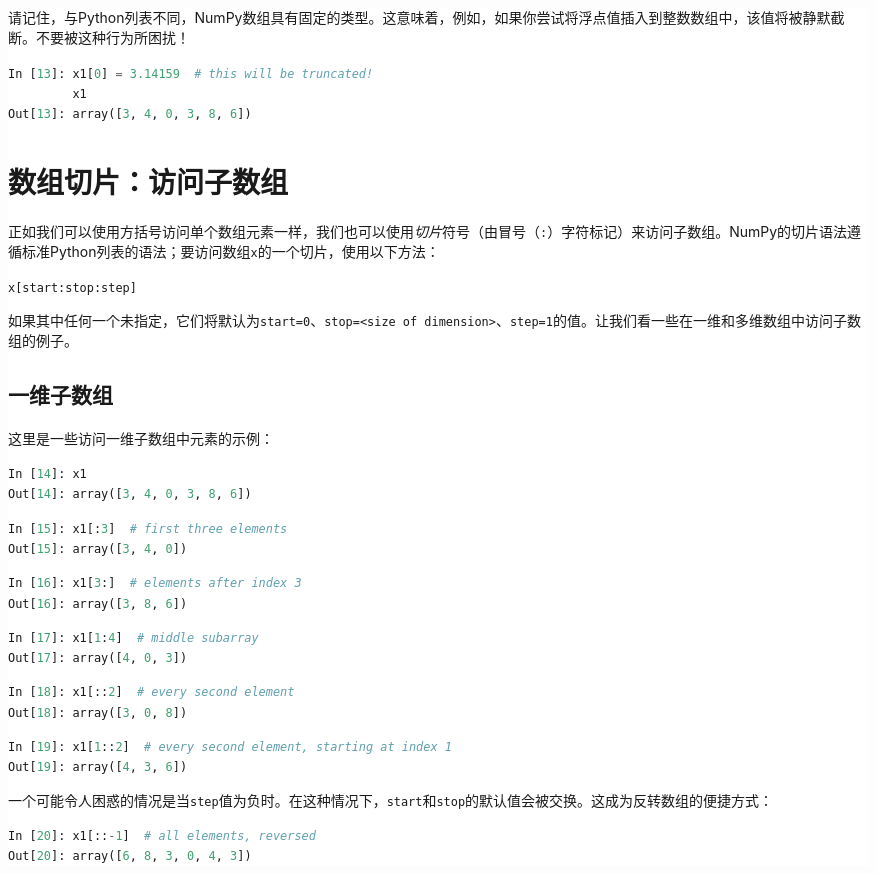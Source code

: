 请记住，与Python列表不同，NumPy数组具有固定的类型。这意味着，例如，如果你尝试将浮点值插入到整数数组中，该值将被静默截断。不要被这种行为所困扰！

```py
In [13]: x1[0] = 3.14159  # this will be truncated!
         x1
Out[13]: array([3, 4, 0, 3, 8, 6])
```

# 数组切片：访问子数组

正如我们可以使用方括号访问单个数组元素一样，我们也可以使用*切片*符号（由冒号（`:`）字符标记）来访问子数组。NumPy的切片语法遵循标准Python列表的语法；要访问数组`x`的一个切片，使用以下方法：

```py
x[start:stop:step]
```

如果其中任何一个未指定，它们将默认为`start=0`、`stop=<size of dimension>`、`step=1`的值。让我们看一些在一维和多维数组中访问子数组的例子。

## 一维子数组

这里是一些访问一维子数组中元素的示例：

```py
In [14]: x1
Out[14]: array([3, 4, 0, 3, 8, 6])
```

```py
In [15]: x1[:3]  # first three elements
Out[15]: array([3, 4, 0])
```

```py
In [16]: x1[3:]  # elements after index 3
Out[16]: array([3, 8, 6])
```

```py
In [17]: x1[1:4]  # middle subarray
Out[17]: array([4, 0, 3])
```

```py
In [18]: x1[::2]  # every second element
Out[18]: array([3, 0, 8])
```

```py
In [19]: x1[1::2]  # every second element, starting at index 1
Out[19]: array([4, 3, 6])
```

一个可能令人困惑的情况是当`step`值为负时。在这种情况下，`start`和`stop`的默认值会被交换。这成为反转数组的便捷方式：

```py
In [20]: x1[::-1]  # all elements, reversed
Out[20]: array([6, 8, 3, 0, 4, 3])
```
